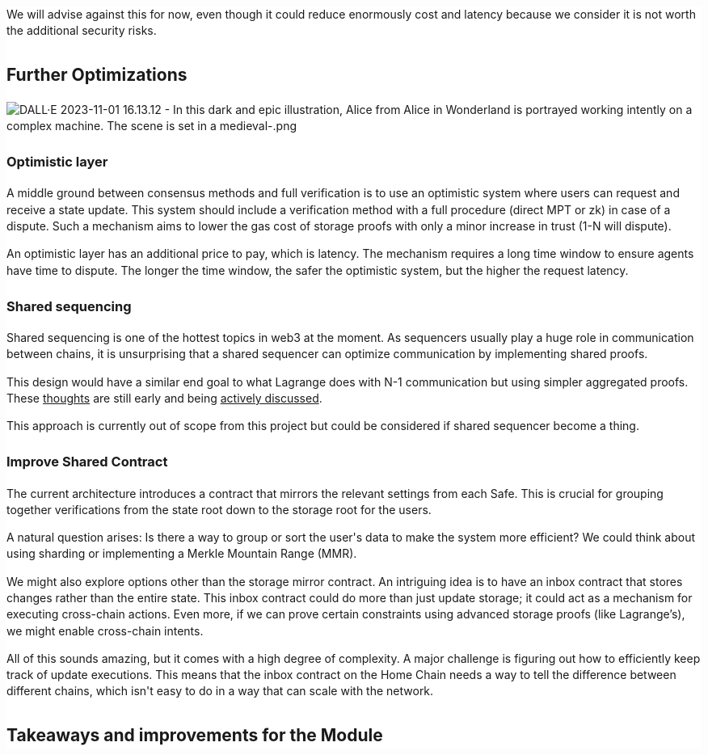 We will advise against this for now, even though it could reduce enormously cost and latency because we consider it is not worth the additional security risks.

## Further Optimizations

![DALL·E 2023-11-01 16.13.12 - In this dark and epic illustration, Alice from Alice in Wonderland is portrayed working intently on a complex machine. The scene is set in a medieval-.png](https://defi-wonderland.notion.site/image/https%3A%2F%2Fprod-files-secure.s3.us-west-2.amazonaws.com%2F7683bccd-1174-4689-a817-b27fd9d7ef00%2F1cce95f5-541a-467e-aca7-358f80a15a32%2FDALLE_2023-11-01_16.13.12_-_In_this_dark_and_epic_illustration_Alice_from_Alice_in_Wonderland_is_portrayed_working_intently_on_a_complex_machine._The_scene_is_set_in_a_medieval-.png?table=block&id=b3a6cb6e-9592-4322-a354-1858c7a9409e&spaceId=7683bccd-1174-4689-a817-b27fd9d7ef00&width=2000&userId=&cache=v2)

### **Optimistic layer**

A middle ground between consensus methods and full verification is to use an optimistic system where users can request and receive a state update. This system should include a verification method with a full procedure (direct MPT or zk) in case of a dispute. Such a mechanism aims to lower the gas cost of storage proofs with only a minor increase in trust (1-N will dispute).

An optimistic layer has an additional price to pay, which is latency. The mechanism requires a long time window to ensure agents have time to dispute. The longer the time window, the safer the optimistic system, but the higher the request latency.

### Shared sequencing

Shared sequencing is one of the hottest topics in web3 at the moment. As sequencers usually play a huge role in communication between chains, it is unsurprising that a shared sequencer can optimize communication by implementing shared proofs.

This design would have a similar end goal to what Lagrange does with N-1 communication but using simpler aggregated proofs. These [thoughts](https://hackmd.io/@kalmanlajko/ByE28sYfs) are still early and being [actively discussed](https://www.umbraresearch.xyz/writings/shared-validity-sequencing).

This approach is currently out of scope from this project but could be considered if shared sequencer become a thing.

### Improve Shared Contract

The current architecture introduces a contract that mirrors the relevant settings from each Safe. This is crucial for grouping together verifications from the state root down to the storage root for the users.

A natural question arises: Is there a way to group or sort the user's data to make the system more efficient? We could think about using sharding or implementing a Merkle Mountain Range (MMR).

We might also explore options other than the storage mirror contract. An intriguing idea is to have an inbox contract that stores changes rather than the entire state. This inbox contract could do more than just update storage; it could act as a mechanism for executing cross-chain actions. Even more, if we can prove certain constraints using advanced storage proofs (like Lagrange’s), we might enable cross-chain intents.

All of this sounds amazing, but it comes with a high degree of complexity. A major challenge is figuring out how to efficiently keep track of update executions. This means that the inbox contract on the Home Chain needs a way to tell the difference between different chains, which isn't easy to do in a way that can scale with the network.

## Takeaways and improvements for the Module
